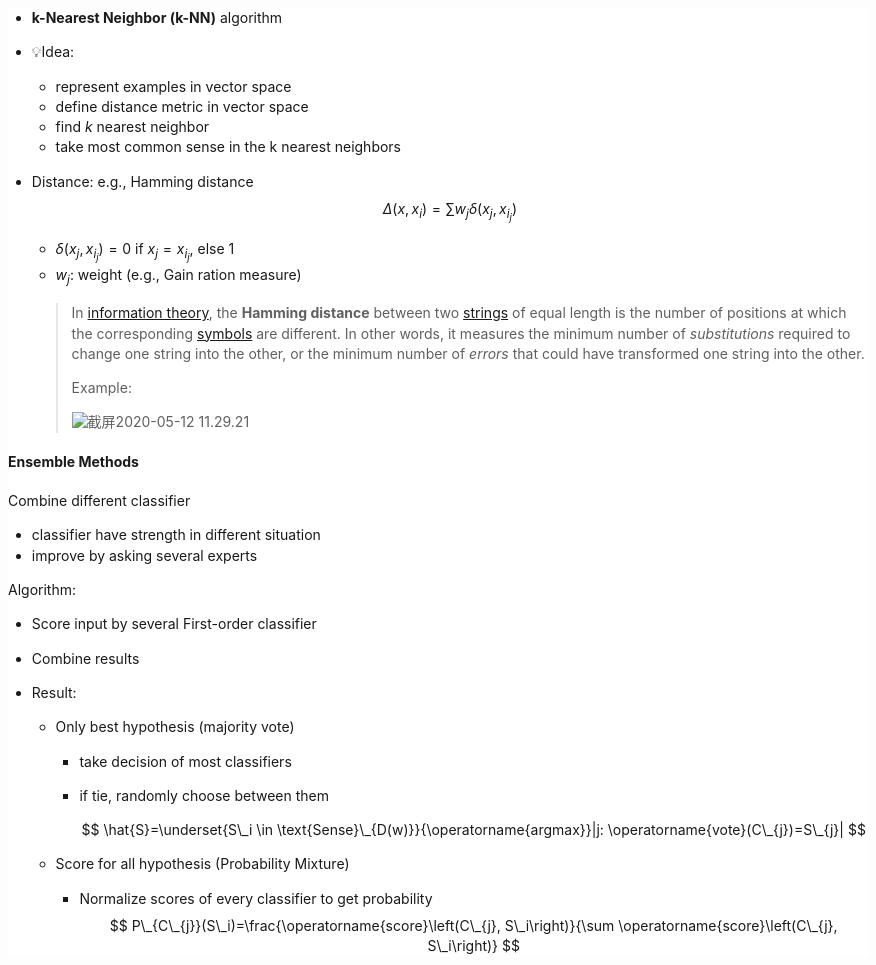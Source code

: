 - **k-Nearest Neighbor (k-NN)** algorithm

- 💡Idea:

  - represent examples in vector space
  - define distance metric in vector space
  - find $k$ nearest neighbor
  - take most common sense in the k nearest neighbors

- Distance: e.g., Hamming distance
  $$
  \Delta\left(x, x_{i}\right)=\sum w_{j} \delta\left(x_{j}, x_{i_{j}}\right)
  $$

  - $\delta\left(x_{j}, x_{i_j}\right)=0$ if $x_{j}=x_{i_j},$ else 1
  - $w_j$: weight (e.g., Gain ration measure)

  > In [information theory](https://en.wikipedia.org/wiki/Information_theory), the **Hamming distance** between two [strings](https://en.wikipedia.org/wiki/String_(computer_science)) of equal length is the number of positions at which the corresponding [symbols](https://en.wikipedia.org/wiki/Symbol) are different. In other words, it measures the minimum number of *substitutions* required to change one string into the other, or the minimum number of *errors* that could have transformed one string into the other. 
  >
  > Example:
  >
  > ![截屏2020-05-12 11.29.21](https://raw.githubusercontent.com/EckoTan0804/upic-repo/master/uPic/截屏2020-05-12%2011.29.21-20200914235008349.png)

#### Ensemble Methods

Combine different classifier

- classifier have strength in different situation 
- improve by asking several experts

Algorithm:

- Score input by several First-order classifier 
- Combine results

- Result:

  - Only best hypothesis (majority vote)

    - take decision of most classifiers

    - if tie, randomly choose between them
      
      
      $$
    \hat{S}=\underset{S\_i \in \text{Sense}\_{D(w)}}{\operatorname{argmax}}|j: \operatorname{vote}(C\_{j})=S\_{j}|
      $$
    
  
  - Score for all hypothesis (Probability Mixture)
  
    - Normalize scores of every classifier to get probability
    $$
      P\_{C\_{j}}(S\_i)=\frac{\operatorname{score}\left(C\_{j}, S\_i\right)}{\sum \operatorname{score}\left(C\_{j}, S\_i\right)}
    $$
  